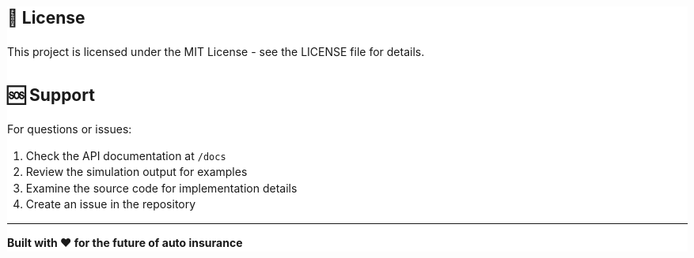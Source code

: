 ## 📄 License

This project is licensed under the MIT License - see the LICENSE file for details.

## 🆘 Support

For questions or issues:
1. Check the API documentation at `/docs`
2. Review the simulation output for examples
3. Examine the source code for implementation details
4. Create an issue in the repository

---

**Built with ❤️ for the future of auto insurance**